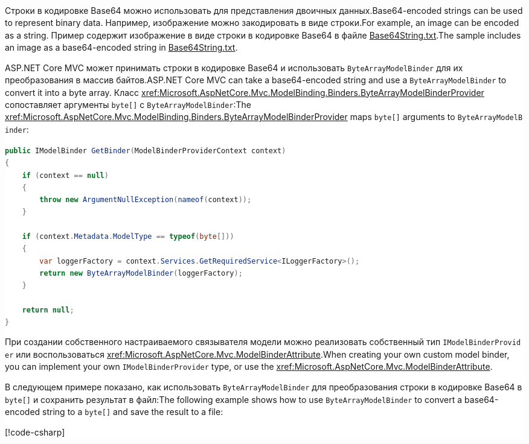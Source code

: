 <span data-ttu-id="c2d59-125">Строки в кодировке Base64 можно использовать для представления двоичных данных.</span><span class="sxs-lookup"><span data-stu-id="c2d59-125">Base64-encoded strings can be used to represent binary data.</span></span> <span data-ttu-id="c2d59-126">Например, изображение можно закодировать в виде строки.</span><span class="sxs-lookup"><span data-stu-id="c2d59-126">For example, an image can be encoded as a string.</span></span> <span data-ttu-id="c2d59-127">Пример содержит изображение в виде строки в кодировке Base64 в файле [Base64String.txt](https://github.com/aspnet/AspNetCore.Docs/blob/master/aspnetcore/mvc/advanced/custom-model-binding/samples/3.x/CustomModelBindingSample/Base64String.txt).</span><span class="sxs-lookup"><span data-stu-id="c2d59-127">The sample includes an image as a base64-encoded string in [Base64String.txt](https://github.com/aspnet/AspNetCore.Docs/blob/master/aspnetcore/mvc/advanced/custom-model-binding/samples/3.x/CustomModelBindingSample/Base64String.txt).</span></span>

<span data-ttu-id="c2d59-128">ASP.NET Core MVC может принимать строки в кодировке Base64 и использовать `ByteArrayModelBinder` для их преобразования в массив байтов.</span><span class="sxs-lookup"><span data-stu-id="c2d59-128">ASP.NET Core MVC can take a base64-encoded string and use a `ByteArrayModelBinder` to convert it into a byte array.</span></span> <span data-ttu-id="c2d59-129">Класс <xref:Microsoft.AspNetCore.Mvc.ModelBinding.Binders.ByteArrayModelBinderProvider> сопоставляет аргументы `byte[]` с `ByteArrayModelBinder`:</span><span class="sxs-lookup"><span data-stu-id="c2d59-129">The <xref:Microsoft.AspNetCore.Mvc.ModelBinding.Binders.ByteArrayModelBinderProvider> maps `byte[]` arguments to `ByteArrayModelBinder`:</span></span>

```csharp
public IModelBinder GetBinder(ModelBinderProviderContext context)
{
    if (context == null)
    {
        throw new ArgumentNullException(nameof(context));
    }

    if (context.Metadata.ModelType == typeof(byte[]))
    {
        var loggerFactory = context.Services.GetRequiredService<ILoggerFactory>();
        return new ByteArrayModelBinder(loggerFactory);
    }

    return null;
}
```

<span data-ttu-id="c2d59-130">При создании собственного настраиваемого связывателя модели можно реализовать собственный тип `IModelBinderProvider` или воспользоваться <xref:Microsoft.AspNetCore.Mvc.ModelBinderAttribute>.</span><span class="sxs-lookup"><span data-stu-id="c2d59-130">When creating your own custom model binder, you can implement your own `IModelBinderProvider` type, or use the <xref:Microsoft.AspNetCore.Mvc.ModelBinderAttribute>.</span></span>

<span data-ttu-id="c2d59-131">В следующем примере показано, как использовать `ByteArrayModelBinder` для преобразования строки в кодировке Base64 в `byte[]` и сохранить результат в файл:</span><span class="sxs-lookup"><span data-stu-id="c2d59-131">The following example shows how to use `ByteArrayModelBinder` to convert a base64-encoded string to a `byte[]` and save the result to a file:</span></span>

[!code-csharp[](custom-model-binding/samples/3.x/CustomModelBindingSample/Controllers/ImageController.cs?name=snippet_Post)]

